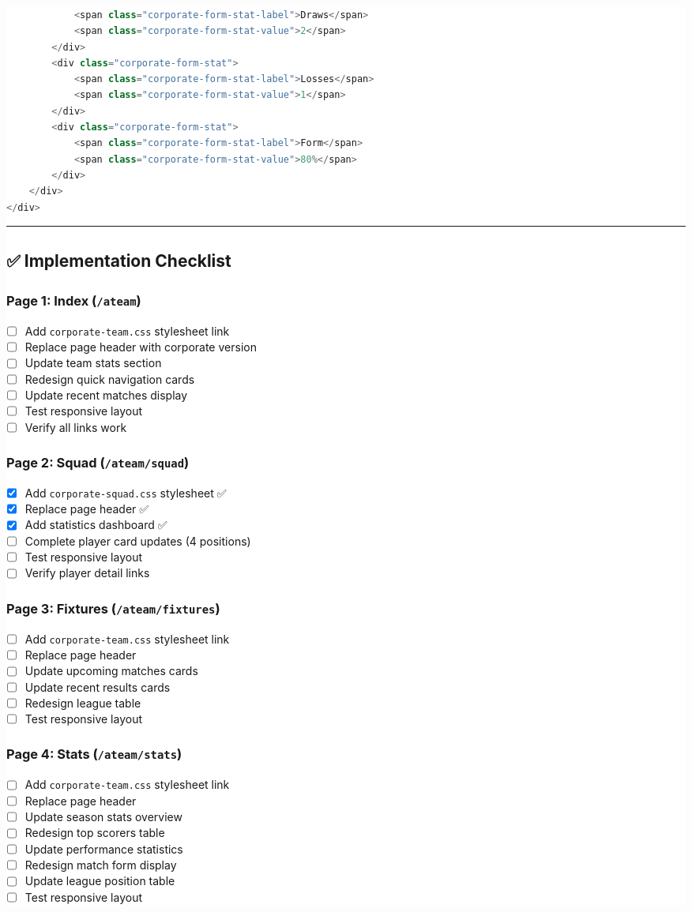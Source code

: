 ```php
            <span class="corporate-form-stat-label">Draws</span>
            <span class="corporate-form-stat-value">2</span>
        </div>
        <div class="corporate-form-stat">
            <span class="corporate-form-stat-label">Losses</span>
            <span class="corporate-form-stat-value">1</span>
        </div>
        <div class="corporate-form-stat">
            <span class="corporate-form-stat-label">Form</span>
            <span class="corporate-form-stat-value">80%</span>
        </div>
    </div>
</div>
```

---

## ✅ Implementation Checklist

### Page 1: Index (`/ateam`)
- [ ] Add `corporate-team.css` stylesheet link
- [ ] Replace page header with corporate version
- [ ] Update team stats section
- [ ] Redesign quick navigation cards
- [ ] Update recent matches display
- [ ] Test responsive layout
- [ ] Verify all links work

### Page 2: Squad (`/ateam/squad`)
- [x] Add `corporate-squad.css` stylesheet ✅
- [x] Replace page header ✅
- [x] Add statistics dashboard ✅
- [ ] Complete player card updates (4 positions)
- [ ] Test responsive layout
- [ ] Verify player detail links

### Page 3: Fixtures (`/ateam/fixtures`)
- [ ] Add `corporate-team.css` stylesheet link
- [ ] Replace page header
- [ ] Update upcoming matches cards
- [ ] Update recent results cards
- [ ] Redesign league table
- [ ] Test responsive layout

### Page 4: Stats (`/ateam/stats`)
- [ ] Add `corporate-team.css` stylesheet link
- [ ] Replace page header
- [ ] Update season stats overview
- [ ] Redesign top scorers table
- [ ] Update performance statistics
- [ ] Redesign match form display
- [ ] Update league position table
- [ ] Test responsive layout

